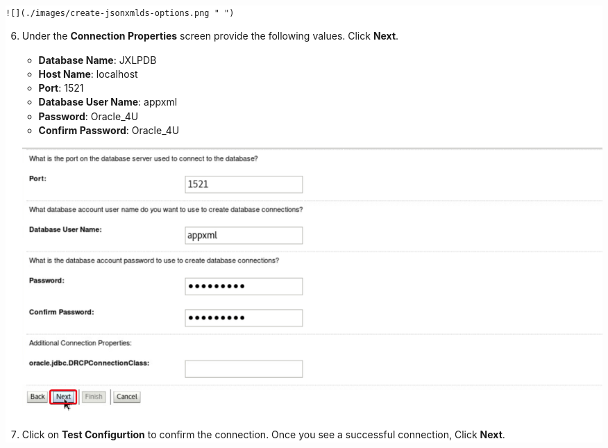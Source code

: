     ![](./images/create-jsonxmlds-options.png " ")

6. Under the **Connection Properties** screen provide the following values. Click **Next**. 

   - **Database Name**: JXLPDB
   - **Host Name**: localhost
   - **Port**: 1521
   - **Database User Name**: appxml
   - **Password**: Oracle_4U
   - **Confirm Password**: Oracle_4U

    ![](./images/create-jsonxmlds-connection-properties.png " ")

7. Click on **Test Configurtion** to confirm the connection.  Once you see a successful connection, Click **Next**.
